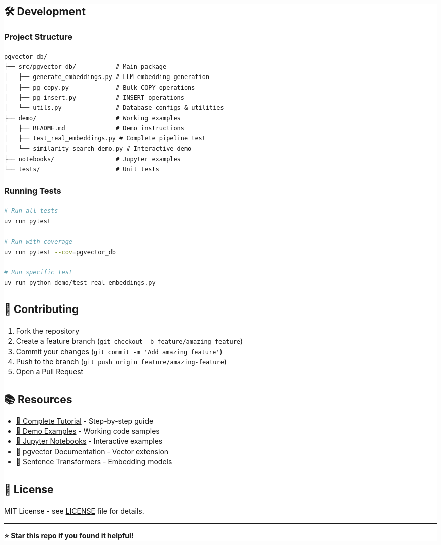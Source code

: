 ## 🛠️ Development

### Project Structure

```
pgvector_db/
├── src/pgvector_db/           # Main package
│   ├── generate_embeddings.py # LLM embedding generation
│   ├── pg_copy.py             # Bulk COPY operations  
│   ├── pg_insert.py           # INSERT operations
│   └── utils.py               # Database configs & utilities
├── demo/                      # Working examples
│   ├── README.md              # Demo instructions
│   ├── test_real_embeddings.py # Complete pipeline test
│   └── similarity_search_demo.py # Interactive demo
├── notebooks/                 # Jupyter examples
└── tests/                     # Unit tests
```

### Running Tests

```bash
# Run all tests
uv run pytest

# Run with coverage
uv run pytest --cov=pgvector_db

# Run specific test
uv run python demo/test_real_embeddings.py
```

## 🤝 Contributing

1. Fork the repository
2. Create a feature branch (`git checkout -b feature/amazing-feature`)
3. Commit your changes (`git commit -m 'Add amazing feature'`)
4. Push to the branch (`git push origin feature/amazing-feature`)
5. Open a Pull Request

## 📚 Resources

- [📖 Complete Tutorial](./demo/medium_article.md) - Step-by-step guide
- [🔧 Demo Examples](./demo/) - Working code samples  
- [📝 Jupyter Notebooks](./notebooks/) - Interactive examples
- [🐘 pgvector Documentation](https://github.com/pgvector/pgvector) - Vector extension
- [🤗 Sentence Transformers](https://www.sbert.net/) - Embedding models

## 📄 License

MIT License - see [LICENSE](LICENSE) file for details.

---

**⭐ Star this repo if you found it helpful!**

